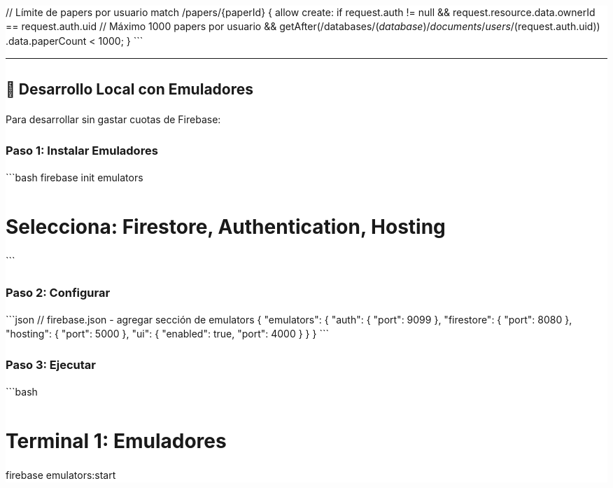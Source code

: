 // Límite de papers por usuario
match /papers/{paperId} {
  allow create: if request.auth != null
    && request.resource.data.ownerId == request.auth.uid
    // Máximo 1000 papers por usuario
    && getAfter(/databases/$(database)/documents/users/$(request.auth.uid))
       .data.paperCount < 1000;
}
\`\`\`

---

## 🧪 Desarrollo Local con Emuladores

Para desarrollar sin gastar cuotas de Firebase:

### Paso 1: Instalar Emuladores

\`\`\`bash
firebase init emulators
# Selecciona: Firestore, Authentication, Hosting
\`\`\`

### Paso 2: Configurar

\`\`\`json
// firebase.json - agregar sección de emulators
{
  "emulators": {
    "auth": {
      "port": 9099
    },
    "firestore": {
      "port": 8080
    },
    "hosting": {
      "port": 5000
    },
    "ui": {
      "enabled": true,
      "port": 4000
    }
  }
}
\`\`\`

### Paso 3: Ejecutar

\`\`\`bash
# Terminal 1: Emuladores
firebase emulators:start
